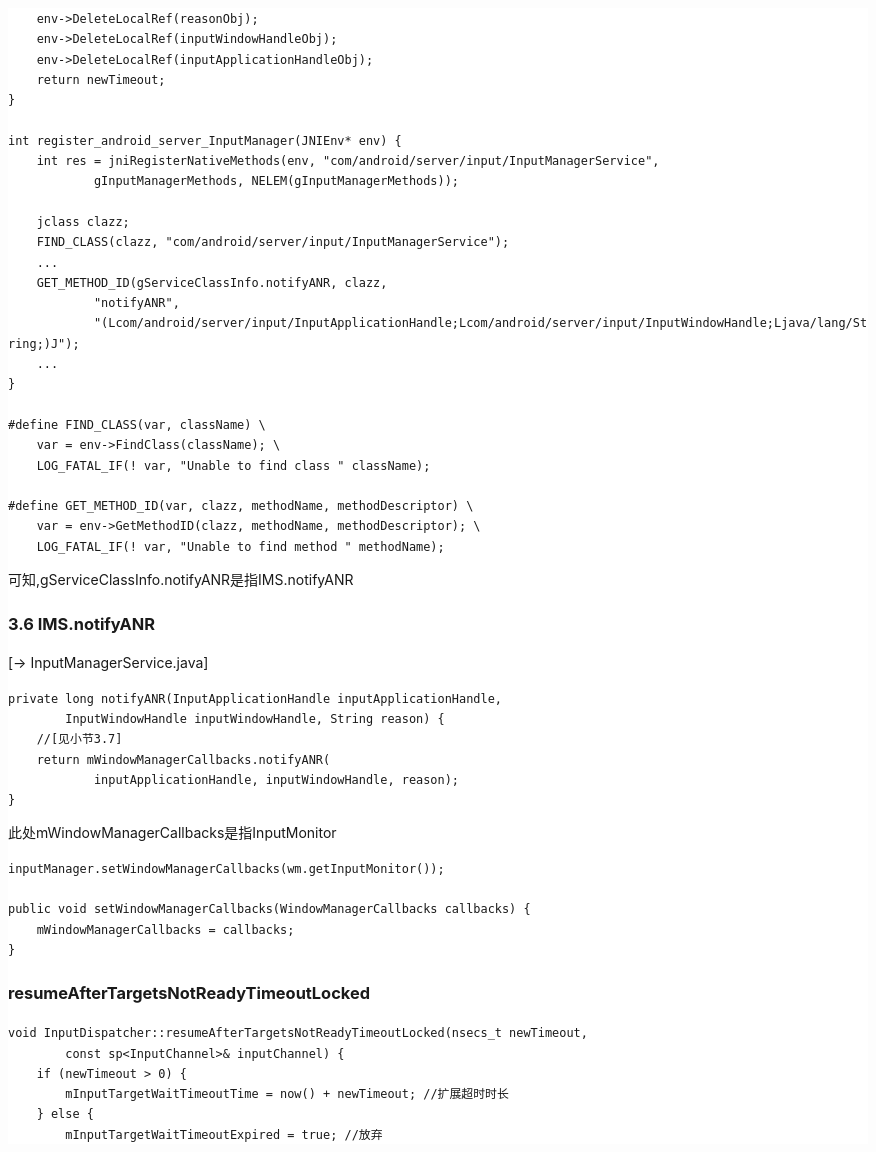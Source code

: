         env->DeleteLocalRef(reasonObj);
        env->DeleteLocalRef(inputWindowHandleObj);
        env->DeleteLocalRef(inputApplicationHandleObj);
        return newTimeout;
    }
    
    int register_android_server_InputManager(JNIEnv* env) {
        int res = jniRegisterNativeMethods(env, "com/android/server/input/InputManagerService",
                gInputManagerMethods, NELEM(gInputManagerMethods));

        jclass clazz;
        FIND_CLASS(clazz, "com/android/server/input/InputManagerService");
        ...
        GET_METHOD_ID(gServiceClassInfo.notifyANR, clazz,
                "notifyANR",
                "(Lcom/android/server/input/InputApplicationHandle;Lcom/android/server/input/InputWindowHandle;Ljava/lang/String;)J");
        ...
    }
    
    #define FIND_CLASS(var, className) \
        var = env->FindClass(className); \
        LOG_FATAL_IF(! var, "Unable to find class " className);

    #define GET_METHOD_ID(var, clazz, methodName, methodDescriptor) \
        var = env->GetMethodID(clazz, methodName, methodDescriptor); \
        LOG_FATAL_IF(! var, "Unable to find method " methodName);
        

可知,gServiceClassInfo.notifyANR是指IMS.notifyANR

### 3.6  IMS.notifyANR
[-> InputManagerService.java]

    private long notifyANR(InputApplicationHandle inputApplicationHandle,
            InputWindowHandle inputWindowHandle, String reason) {
        //[见小节3.7]
        return mWindowManagerCallbacks.notifyANR(
                inputApplicationHandle, inputWindowHandle, reason);
    }
    
此处mWindowManagerCallbacks是指InputMonitor


    inputManager.setWindowManagerCallbacks(wm.getInputMonitor());

    public void setWindowManagerCallbacks(WindowManagerCallbacks callbacks) {
        mWindowManagerCallbacks = callbacks;
    }

### resumeAfterTargetsNotReadyTimeoutLocked

    void InputDispatcher::resumeAfterTargetsNotReadyTimeoutLocked(nsecs_t newTimeout,
            const sp<InputChannel>& inputChannel) {
        if (newTimeout > 0) {
            mInputTargetWaitTimeoutTime = now() + newTimeout; //扩展超时时长
        } else {
            mInputTargetWaitTimeoutExpired = true; //放弃
